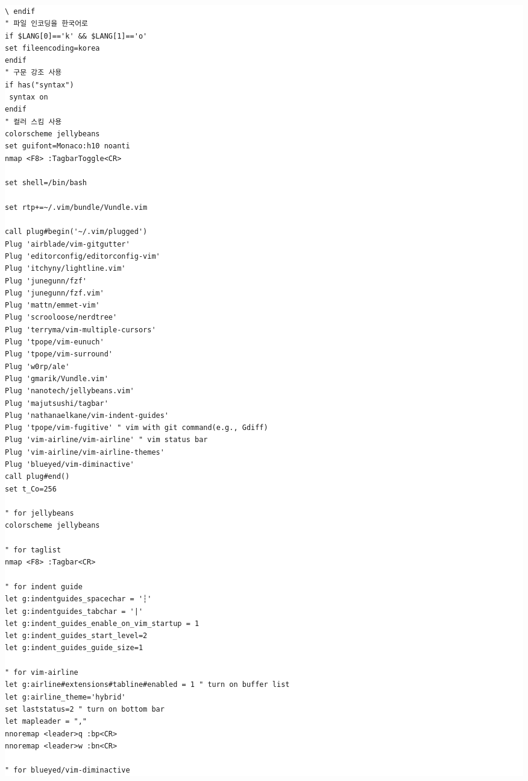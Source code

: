 ```
\ endif
" 파일 인코딩을 한국어로
if $LANG[0]=='k' && $LANG[1]=='o'
set fileencoding=korea
endif
" 구문 강조 사용
if has("syntax")
 syntax on
endif
" 컬러 스킴 사용
colorscheme jellybeans
set guifont=Monaco:h10 noanti
nmap <F8> :TagbarToggle<CR>

set shell=/bin/bash

set rtp+=~/.vim/bundle/Vundle.vim

call plug#begin('~/.vim/plugged')
Plug 'airblade/vim-gitgutter'
Plug 'editorconfig/editorconfig-vim'
Plug 'itchyny/lightline.vim'
Plug 'junegunn/fzf'
Plug 'junegunn/fzf.vim'
Plug 'mattn/emmet-vim'
Plug 'scrooloose/nerdtree'
Plug 'terryma/vim-multiple-cursors'
Plug 'tpope/vim-eunuch'
Plug 'tpope/vim-surround'
Plug 'w0rp/ale'
Plug 'gmarik/Vundle.vim'
Plug 'nanotech/jellybeans.vim'
Plug 'majutsushi/tagbar'
Plug 'nathanaelkane/vim-indent-guides'
Plug 'tpope/vim-fugitive' " vim with git command(e.g., Gdiff)
Plug 'vim-airline/vim-airline' " vim status bar
Plug 'vim-airline/vim-airline-themes'
Plug 'blueyed/vim-diminactive'
call plug#end()
set t_Co=256

" for jellybeans
colorscheme jellybeans

" for taglist
nmap <F8> :Tagbar<CR>

" for indent guide
let g:indentguides_spacechar = '┆'
let g:indentguides_tabchar = '|'
let g:indent_guides_enable_on_vim_startup = 1
let g:indent_guides_start_level=2
let g:indent_guides_guide_size=1

" for vim-airline
let g:airline#extensions#tabline#enabled = 1 " turn on buffer list
let g:airline_theme='hybrid'
set laststatus=2 " turn on bottom bar
let mapleader = ","
nnoremap <leader>q :bp<CR>
nnoremap <leader>w :bn<CR>

" for blueyed/vim-diminactive
```